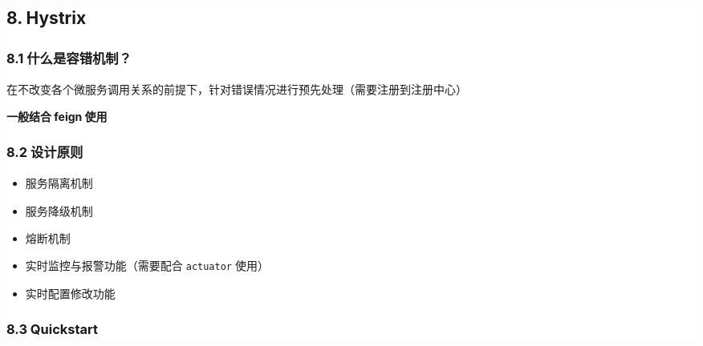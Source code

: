

## 8. Hystrix

### 8.1 什么是容错机制？

在不改变各个微服务调用关系的前提下，针对错误情况进行预先处理（需要注册到注册中心）

**一般结合 feign 使用**

### 8.2 设计原则

- 服务隔离机制

- 服务降级机制

- 熔断机制

- 实时监控与报警功能（需要配合 `actuator` 使用）

- 实时配置修改功能

  





### 8.3 Quickstart



















